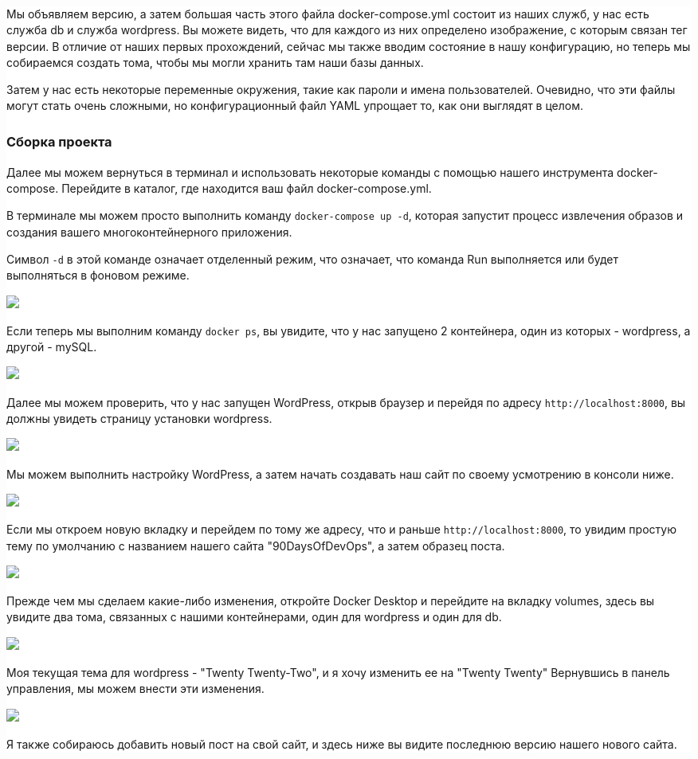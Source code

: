 Мы объявляем версию, а затем большая часть этого файла docker-compose.yml состоит из наших служб, у нас есть служба db и служба wordpress. Вы можете видеть, что для каждого из них определено изображение, с которым связан тег версии. В отличие от наших первых прохождений, сейчас мы также вводим состояние в нашу конфигурацию, но теперь мы собираемся создать тома, чтобы мы могли хранить там наши базы данных.

Затем у нас есть некоторые переменные окружения, такие как пароли и имена пользователей. Очевидно, что эти файлы могут стать очень сложными, но конфигурационный файл YAML упрощает то, как они выглядят в целом.

### Сборка проекта

Далее мы можем вернуться в терминал и использовать некоторые команды с помощью нашего инструмента docker-compose. Перейдите в каталог, где находится ваш файл docker-compose.yml.

В терминале мы можем просто выполнить команду `docker-compose up -d`, которая запустит процесс извлечения образов и создания вашего многоконтейнерного приложения.

Символ `-d` в этой команде означает отделенный режим, что означает, что команда Run выполняется или будет выполняться в фоновом режиме.

![](../images/Day46_Containers2.ru.png?v1)

Если теперь мы выполним команду `docker ps`, вы увидите, что у нас запущено 2 контейнера, один из которых - wordpress, а другой - mySQL.

![](../images/Day46_Containers3.ru.png?v1)

Далее мы можем проверить, что у нас запущен WordPress, открыв браузер и перейдя по адресу `http://localhost:8000`, вы должны увидеть страницу установки wordpress.

![](../images/Day46_Containers4.ru.png?v1)

Мы можем выполнить настройку WordPress, а затем начать создавать наш сайт по своему усмотрению в консоли ниже.

![](../images/Day46_Containers5.ru.png?v1)

Если мы откроем новую вкладку и перейдем по тому же адресу, что и раньше `http://localhost:8000`, то увидим простую тему по умолчанию с названием нашего сайта "90DaysOfDevOps", а затем образец поста.

![](../images/Day46_Containers6.ru.png?v1)

Прежде чем мы сделаем какие-либо изменения, откройте Docker Desktop и перейдите на вкладку volumes, здесь вы увидите два тома, связанных с нашими контейнерами, один для wordpress и один для db.

![](../images/Day46_Containers7.ru.png?v1)

Моя текущая тема для wordpress - "Twenty Twenty-Two", и я хочу изменить ее на "Twenty Twenty" Вернувшись в панель управления, мы можем внести эти изменения.

![](../images/Day46_Containers8.ru.png?v1)

Я также собираюсь добавить новый пост на свой сайт, и здесь ниже вы видите последнюю версию нашего нового сайта.
